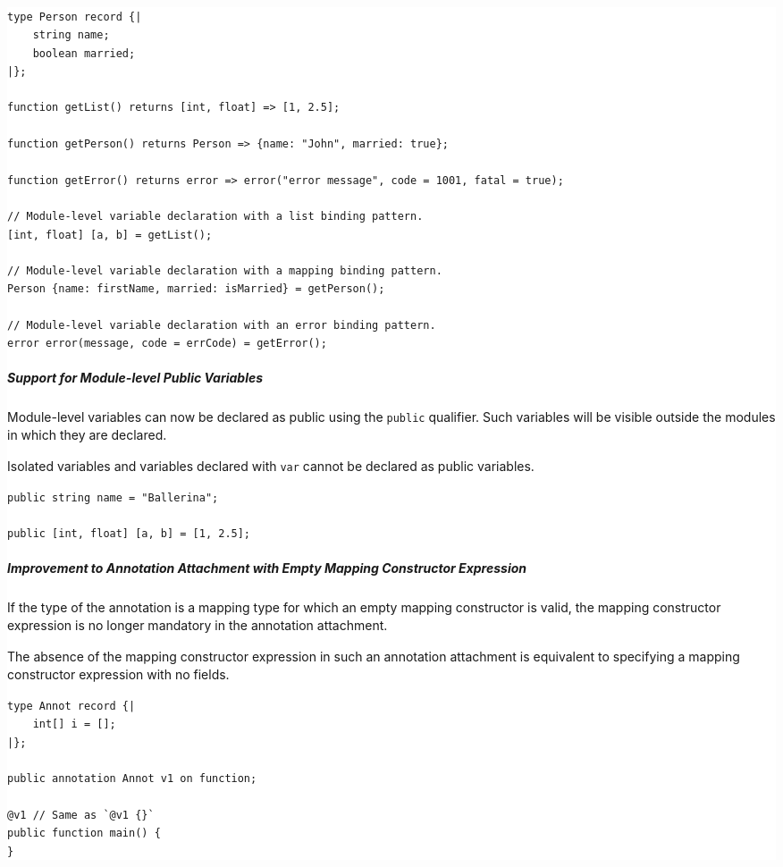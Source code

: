 ```ballerina
type Person record {|
    string name;
    boolean married;
|};

function getList() returns [int, float] => [1, 2.5];

function getPerson() returns Person => {name: "John", married: true};

function getError() returns error => error("error message", code = 1001, fatal = true);

// Module-level variable declaration with a list binding pattern. 
[int, float] [a, b] = getList();

// Module-level variable declaration with a mapping binding pattern.
Person {name: firstName, married: isMarried} = getPerson();

// Module-level variable declaration with an error binding pattern.
error error(message, code = errCode) = getError();
```

##### Support for Module-level Public Variables

Module-level variables can now be declared as public using the `public` qualifier. Such variables will be visible outside the modules in which they are declared.

Isolated variables and variables declared with `var` cannot be declared as public variables.

```ballerina
public string name = "Ballerina";

public [int, float] [a, b] = [1, 2.5];
```

##### Improvement to Annotation Attachment with Empty Mapping Constructor Expression

If the type of the annotation is a mapping type for which an empty mapping constructor is valid, the mapping constructor expression is no longer mandatory in the annotation attachment.

The absence of the mapping constructor expression in such an annotation attachment is equivalent to specifying a mapping constructor expression with no fields.
```ballerina
type Annot record {|
    int[] i = [];
|};

public annotation Annot v1 on function;

@v1 // Same as `@v1 {}`
public function main() {
}
```
